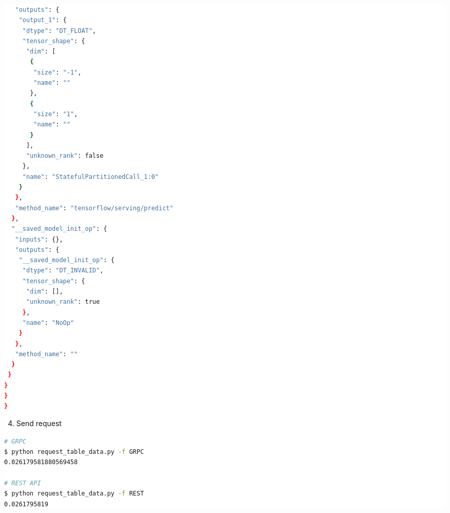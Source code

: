 ```sh
   "outputs": {
    "output_1": {
     "dtype": "DT_FLOAT",
     "tensor_shape": {
      "dim": [
       {
        "size": "-1",
        "name": ""
       },
       {
        "size": "1",
        "name": ""
       }
      ],
      "unknown_rank": false
     },
     "name": "StatefulPartitionedCall_1:0"
    }
   },
   "method_name": "tensorflow/serving/predict"
  },
  "__saved_model_init_op": {
   "inputs": {},
   "outputs": {
    "__saved_model_init_op": {
     "dtype": "DT_INVALID",
     "tensor_shape": {
      "dim": [],
      "unknown_rank": true
     },
     "name": "NoOp"
    }
   },
   "method_name": ""
  }
 }
}
}
}
```

4. Send request

```sh
# GRPC
$ python request_table_data.py -f GRPC
0.026179581880569458

# REST API
$ python request_table_data.py -f REST
0.0261795819
```